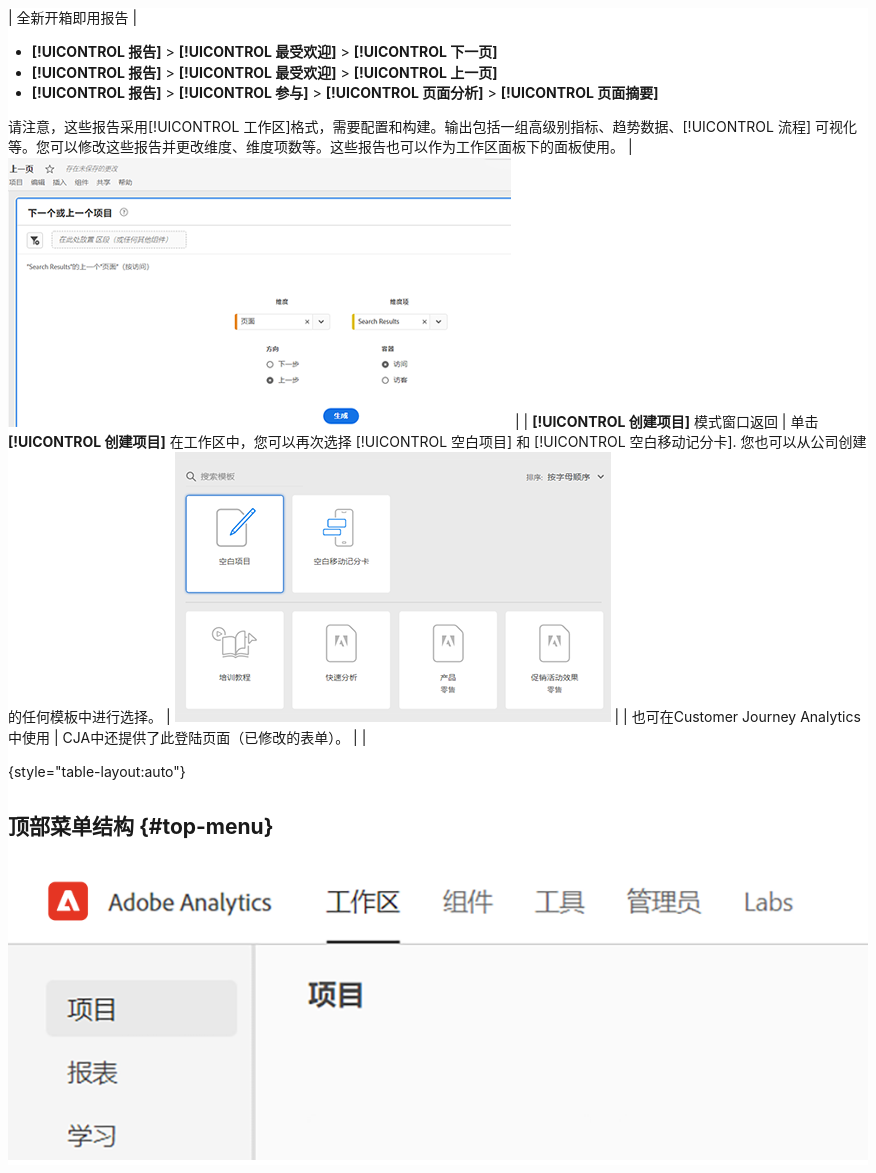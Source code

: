 | 全新开箱即用报告 | <ul><li>**[!UICONTROL 报告]** > **[!UICONTROL 最受欢迎]** > **[!UICONTROL 下一页]**</li><li>**[!UICONTROL 报告]** > **[!UICONTROL 最受欢迎]** > **[!UICONTROL 上一页]**</li><li>**[!UICONTROL 报告]** > **[!UICONTROL 参与]** > **[!UICONTROL 页面分析]** > **[!UICONTROL 页面摘要]**</li></ul>请注意，这些报告采用[!UICONTROL 工作区]格式，需要配置和构建。输出包括一组高级别指标、趋势数据、[!UICONTROL 流程] 可视化等。您可以修改这些报告并更改维度、维度项数等。这些报告也可以作为工作区面板下的面板使用。 | ![下一页](assets/next-page.png) |
| **[!UICONTROL 创建项目]** 模式窗口返回 | 单击 **[!UICONTROL 创建项目]** 在工作区中，您可以再次选择 [!UICONTROL 空白项目] 和 [!UICONTROL 空白移动记分卡]. 您也可以从公司创建的任何模板中进行选择。 | ![新建](assets/create-new.png) |
| 也可在Customer Journey Analytics中使用 | CJA中还提供了此登陆页面（已修改的表单）。 |  |

{style=&quot;table-layout:auto&quot;}

## 顶部菜单结构 {#top-menu}

![顶部菜单](assets/top-menus.png)

